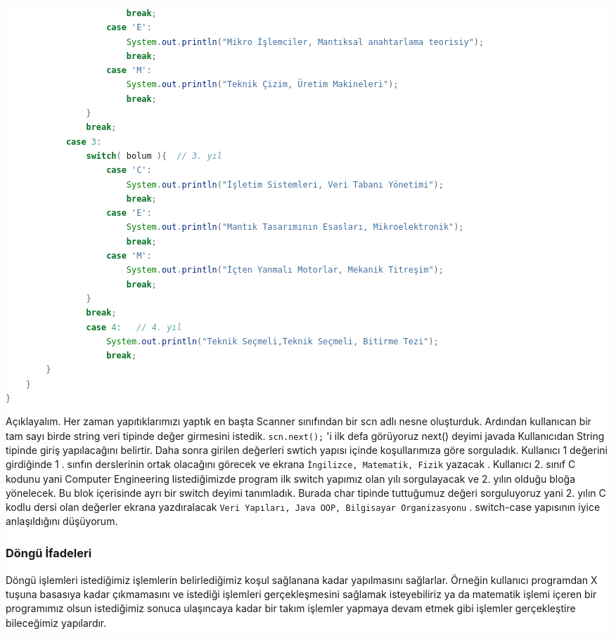 ```java
                        break;
                    case 'E':
                        System.out.println("Mikro İşlemciler, Mantıksal anahtarlama teorisiy");
                        break;
                    case 'M':
                        System.out.println("Teknik Çizim, Üretim Makineleri");
                        break;
                }
                break;
            case 3:
                switch( bolum ){  // 3. yıl
                    case 'C':
                        System.out.println("İşletim Sistemleri, Veri Tabanı Yönetimi");
                        break;
                    case 'E':
                        System.out.println("Mantık Tasarımının Esasları, Mikroelektronik");
                        break;
                    case 'M':
                        System.out.println("İçten Yanmalı Motorlar, Mekanik Titreşim");
                        break;
                }
                break;
                case 4:   // 4. yıl
                    System.out.println("Teknik Seçmeli,Teknik Seçmeli, Bitirme Tezi");
                    break;
        }
    }
}

```

Açıklayalım.
Her zaman yapıtıklarımızı yaptık en başta Scanner sınıfından bir scn adlı nesne oluşturduk. Ardından kullanıcan bir tam sayı birde string veri tipinde değer girmesini istedik.  `scn.next();` 'i ilk defa görüyoruz next() deyimi javada Kullanıcıdan String tipinde giriş yapılacağını belirtir. Daha sonra girilen değerleri swtich yapısı içinde koşullarımıza göre sorguladık. Kullanıcı 1 değerini girdiğinde 1 . sınfın derslerinin ortak olacağını görecek ve ekrana `İngilizce, Matematik, Fizik` yazacak . Kullanıcı 2. sınıf C kodunu yani Computer Engineering listediğimizde program ilk switch yapımız olan yılı sorgulayacak ve 2. yılın olduğu bloğa yönelecek. Bu blok içerisinde ayrı bir switch deyimi tanımladık. Burada char tipinde tuttuğumuz değeri sorguluyoruz yani 2. yılın C kodlu dersi olan değerler ekrana yazdıralacak `Veri Yapıları, Java OOP, Bilgisayar Organizasyonu` . switch-case yapısının iyice anlaşıldığını düşüyorum.



### Döngü İfadeleri

Döngü işlemleri istediğimiz işlemlerin belirlediğimiz koşul sağlanana kadar yapılmasını sağlarlar. Örneğin kullanıcı programdan X tuşuna basasıya kadar çıkmamasını ve istediği işlemleri gerçekleşmesini sağlamak isteyebiliriz ya da matematik işlemi içeren bir programımız olsun istediğimiz sonuca ulaşıncaya kadar bir takım işlemler yapmaya devam etmek gibi işlemler gerçekleştire bileceğimiz yapılardır. 
